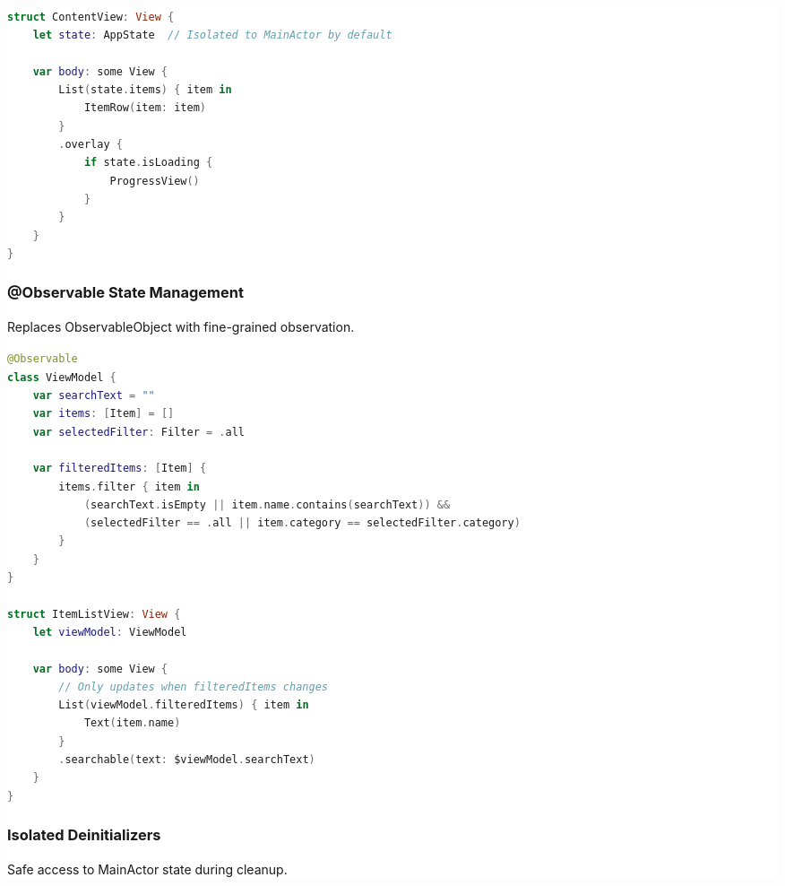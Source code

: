 ```swift
struct ContentView: View {
    let state: AppState  // Isolated to MainActor by default

    var body: some View {
        List(state.items) { item in
            ItemRow(item: item)
        }
        .overlay {
            if state.isLoading {
                ProgressView()
            }
        }
    }
}
```

### @Observable State Management

Replaces ObservableObject with fine-grained observation.

```swift
@Observable
class ViewModel {
    var searchText = ""
    var items: [Item] = []
    var selectedFilter: Filter = .all

    var filteredItems: [Item] {
        items.filter { item in
            (searchText.isEmpty || item.name.contains(searchText)) &&
            (selectedFilter == .all || item.category == selectedFilter.category)
        }
    }
}

struct ItemListView: View {
    let viewModel: ViewModel

    var body: some View {
        // Only updates when filteredItems changes
        List(viewModel.filteredItems) { item in
            Text(item.name)
        }
        .searchable(text: $viewModel.searchText)
    }
}
```

### Isolated Deinitializers

Safe access to MainActor state during cleanup.
